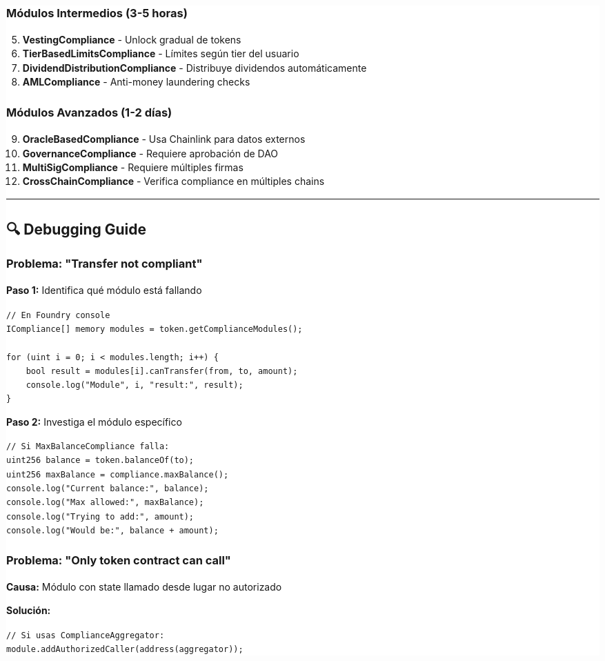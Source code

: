 ### Módulos Intermedios (3-5 horas)

5. **VestingCompliance** - Unlock gradual de tokens
6. **TierBasedLimitsCompliance** - Límites según tier del usuario
7. **DividendDistributionCompliance** - Distribuye dividendos automáticamente
8. **AMLCompliance** - Anti-money laundering checks

### Módulos Avanzados (1-2 días)

9. **OracleBasedCompliance** - Usa Chainlink para datos externos
10. **GovernanceCompliance** - Requiere aprobación de DAO
11. **MultiSigCompliance** - Requiere múltiples firmas
12. **CrossChainCompliance** - Verifica compliance en múltiples chains

---

## 🔍 Debugging Guide

### Problema: "Transfer not compliant"

**Paso 1:** Identifica qué módulo está fallando

```solidity
// En Foundry console
ICompliance[] memory modules = token.getComplianceModules();

for (uint i = 0; i < modules.length; i++) {
    bool result = modules[i].canTransfer(from, to, amount);
    console.log("Module", i, "result:", result);
}
```

**Paso 2:** Investiga el módulo específico

```solidity
// Si MaxBalanceCompliance falla:
uint256 balance = token.balanceOf(to);
uint256 maxBalance = compliance.maxBalance();
console.log("Current balance:", balance);
console.log("Max allowed:", maxBalance);
console.log("Trying to add:", amount);
console.log("Would be:", balance + amount);
```

### Problema: "Only token contract can call"

**Causa:** Módulo con state llamado desde lugar no autorizado

**Solución:**
```solidity
// Si usas ComplianceAggregator:
module.addAuthorizedCaller(address(aggregator));
```

